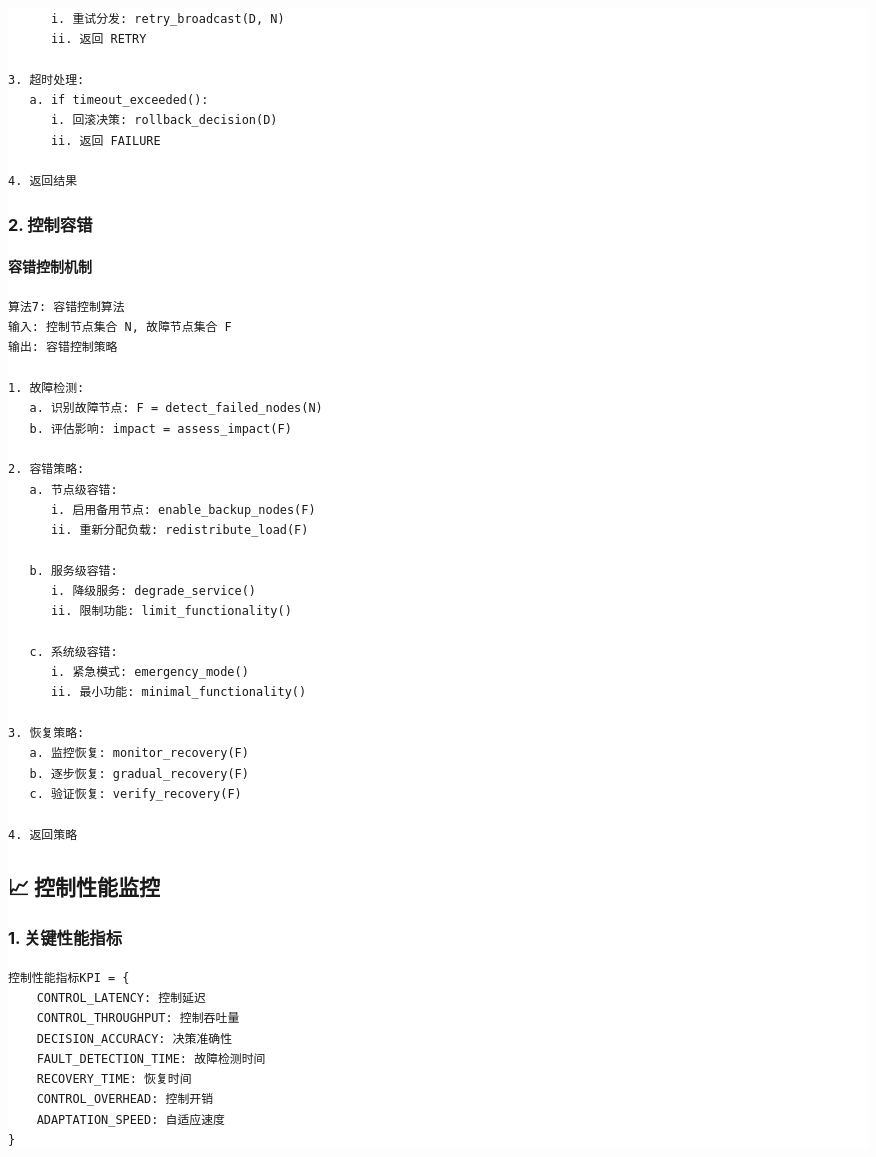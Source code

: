 ```text
      i. 重试分发: retry_broadcast(D, N)
      ii. 返回 RETRY

3. 超时处理:
   a. if timeout_exceeded():
      i. 回滚决策: rollback_decision(D)
      ii. 返回 FAILURE

4. 返回结果
```

### 2. 控制容错

#### 容错控制机制

```text
算法7: 容错控制算法
输入: 控制节点集合 N, 故障节点集合 F
输出: 容错控制策略

1. 故障检测:
   a. 识别故障节点: F = detect_failed_nodes(N)
   b. 评估影响: impact = assess_impact(F)

2. 容错策略:
   a. 节点级容错:
      i. 启用备用节点: enable_backup_nodes(F)
      ii. 重新分配负载: redistribute_load(F)
   
   b. 服务级容错:
      i. 降级服务: degrade_service()
      ii. 限制功能: limit_functionality()
   
   c. 系统级容错:
      i. 紧急模式: emergency_mode()
      ii. 最小功能: minimal_functionality()

3. 恢复策略:
   a. 监控恢复: monitor_recovery(F)
   b. 逐步恢复: gradual_recovery(F)
   c. 验证恢复: verify_recovery(F)

4. 返回策略
```

## 📈 控制性能监控

### 1. 关键性能指标

```text
控制性能指标KPI = {
    CONTROL_LATENCY: 控制延迟
    CONTROL_THROUGHPUT: 控制吞吐量
    DECISION_ACCURACY: 决策准确性
    FAULT_DETECTION_TIME: 故障检测时间
    RECOVERY_TIME: 恢复时间
    CONTROL_OVERHEAD: 控制开销
    ADAPTATION_SPEED: 自适应速度
}
```
